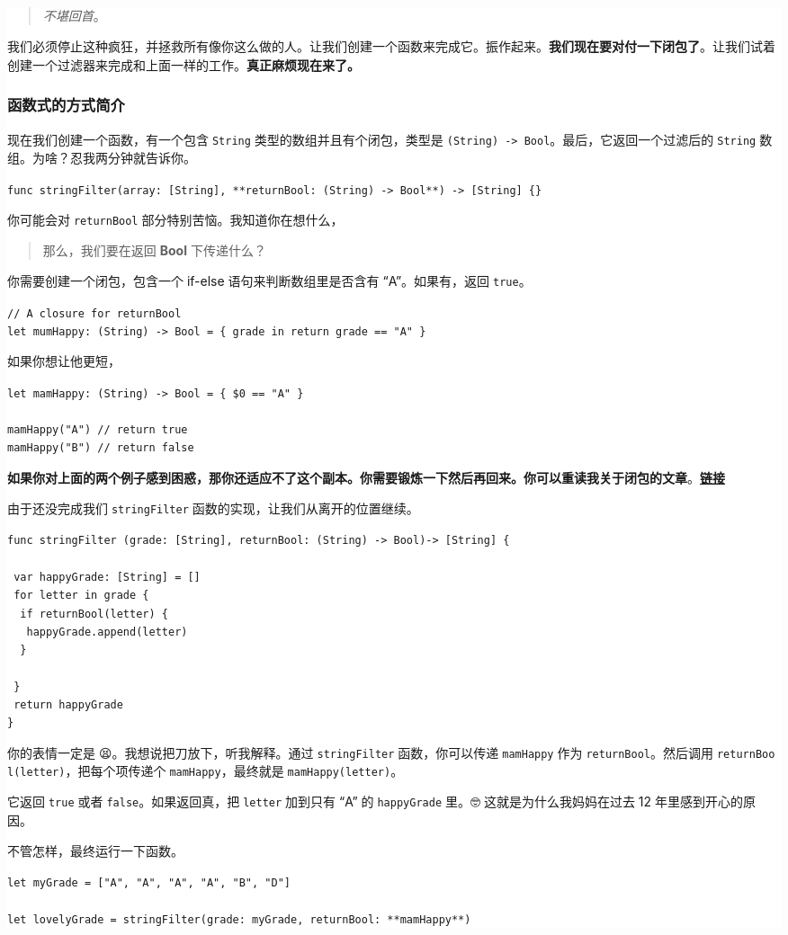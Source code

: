 > *不堪回首*。

我们必须停止这种疯狂，并拯救所有像你这么做的人。让我们创建一个函数来完成它。振作起来。**我们现在要对付一下闭包了**。让我们试着创建一个过滤器来完成和上面一样的工作。**真正麻烦现在来了。**
### 函数式的方式简介 ###

现在我们创建一个函数，有一个包含 `String` 类型的数组并且有个闭包，类型是 `(String) -> Bool`。最后，它返回一个过滤后的 `String` 数组。为啥？忍我两分钟就告诉你。

```
func stringFilter(array: [String], **returnBool: (String) -> Bool**) -> [String] {}
```

你可能会对 `returnBool` 部分特别苦恼。我知道你在想什么，

> 那么，我们要在返回 **Bool** 下传递什么？

你需要创建一个闭包，包含一个 if-else 语句来判断数组里是否含有 “A”。如果有，返回 `true`。

```
// A closure for returnBool 
let mumHappy: (String) -> Bool = { grade in return grade == "A" }
```

如果你想让他更短，

```
let mamHappy: (String) -> Bool = { $0 == "A" }

mamHappy("A") // return true 
mamHappy("B") // return false
```

**如果你对上面的两个例子感到困惑，那你还适应不了这个副本。你需要锻炼一下然后再回来。你可以重读我关于闭包的文章**。[**链接**](https://medium.com/ios-geek-community/no-fear-closure-in-swift-3-with-bob-72a10577c564#.uzdsqd7oa)

由于还没完成我们 `stringFilter` 函数的实现，让我们从离开的位置继续。

```
func stringFilter (grade: [String], returnBool: (String) -> Bool)-> [String] {

 var happyGrade: [String] = []
 for letter in grade {
  if returnBool(letter) {
   happyGrade.append(letter)
  }

 }
 return happyGrade
}
```

你的表情一定是 😫。我想说把刀放下，听我解释。通过 `stringFilter` 函数，你可以传递 `mamHappy` 作为 `returnBool`。然后调用 `returnBool(letter)`，把每个项传递个 `mamHappy`，最终就是 `mamHappy(letter)`。

它返回 `true` 或者 `false`。如果返回真，把 `letter` 加到只有 “A” 的 `happyGrade` 里。🤓 这就是为什么我妈妈在过去 12 年里感到开心的原因。

不管怎样，最终运行一下函数。

```
let myGrade = ["A", "A", "A", "A", "B", "D"]

let lovelyGrade = stringFilter(grade: myGrade, returnBool: **mamHappy**)
```
